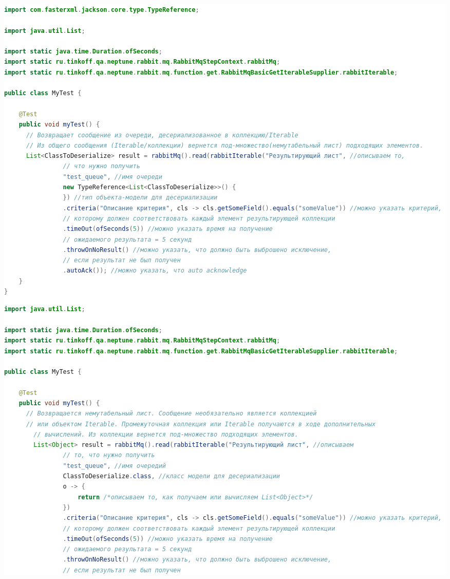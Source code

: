 ```java
import com.fasterxml.jackson.core.type.TypeReference;

import java.util.List;

import static java.time.Duration.ofSeconds;
import static ru.tinkoff.qa.neptune.rabbit.mq.RabbitMqStepContext.rabbitMq;
import static ru.tinkoff.qa.neptune.rabbit.mq.function.get.RabbitMqBasicGetIterableSupplier.rabbitIterable;

public class MyTest {

    @Test
    public void myTest() {
      // Возвращает сообщение из очереди, десериализованное в коллекцию/Iterable
      // Из общего сообщения (Iterable/коллекции) вернется под-множество(немутабельный лист) подходящих элементов.
      List<ClassToDeserialize> result = rabbitMq().read(rabbitIterable("Результирующий лист", //описываем то, 
                // что нужно получить
                "test_queue", //имя очереди
                new TypeReference<List<ClassToDeserialize>>() {
                }) //тип объекта-модели для десериализации
                .criteria("Описание критерия", cls -> cls.getSomeField().equals("someValue")) //можно указать критерий, 
                // которому должен соответствовать каждый элемент результирующей коллекции
                .timeOut(ofSeconds(5)) //можно указать время на получение 
                // ожидаемого результата = 5 секунд
                .throwOnNoResult() //можно указать, что должно быть выброшено исключение, 
                // если результат не был получен
                .autoAck()); //можно указать, что auto acknowledge
    }
}
```

```java
import java.util.List;

import static java.time.Duration.ofSeconds;
import static ru.tinkoff.qa.neptune.rabbit.mq.RabbitMqStepContext.rabbitMq;
import static ru.tinkoff.qa.neptune.rabbit.mq.function.get.RabbitMqBasicGetIterableSupplier.rabbitIterable;

public class MyTest {

    @Test
    public void myTest() {
      // Возвращается немутабельный лист. Сообщение необязательно является коллекцией 
      // или объектом Iterable. Промежуточная коллекция или Iterable получаются в ходе дополнительных 
        // вычислений. Из коллекции вернется под-множество подходящих элементов.
        List<Object> result = rabbitMq().read(rabbitIterable("Результирующий лист", //описываем 
                // то, что нужно получить
                "test_queue", //имя очередий
                ClassToDeserialize.class, //класс модели для десериализации
                o -> {
                    return /*описываем то, как получаем или вычисляем List<Object>*/
                })
                .criteria("Описание критерия", cls -> cls.getSomeField().equals("someValue")) //можно указать критерий, 
                // которому должен соответствовать каждый элемент результирующей коллекции
                .timeOut(ofSeconds(5)) //можно указать время на получение 
                // ожидаемого результата = 5 секунд
                .throwOnNoResult() //можно указать, что должно быть выброшено исключение, 
                // если результат не был получен
```